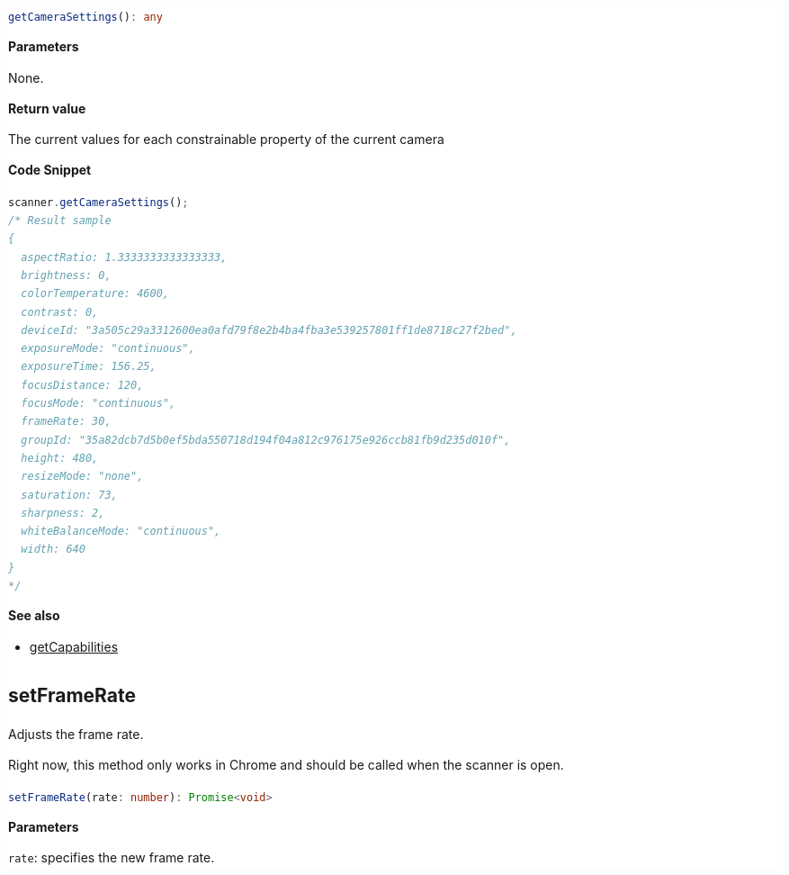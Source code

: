 ```typescript
getCameraSettings(): any
```

**Parameters**

None.

**Return value**

The current values for each constrainable property of the current camera

**Code Snippet**

```js
scanner.getCameraSettings();
/* Result sample
{
  aspectRatio: 1.3333333333333333,
  brightness: 0,
  colorTemperature: 4600,
  contrast: 0,
  deviceId: "3a505c29a3312600ea0afd79f8e2b4ba4fba3e539257801ff1de8718c27f2bed",
  exposureMode: "continuous",
  exposureTime: 156.25,
  focusDistance: 120,
  focusMode: "continuous",
  frameRate: 30,
  groupId: "35a82dcb7d5b0ef5bda550718d194f04a812c976175e926ccb81fb9d235d010f",
  height: 480,
  resizeMode: "none",
  saturation: 73,
  sharpness: 2,
  whiteBalanceMode: "continuous",
  width: 640
}
*/
```

**See also**

* [getCapabilities](#getcapabilities)



## setFrameRate

Adjusts the frame rate.

Right now, this method only works in Chrome and should be called when the scanner is open.

```typescript
setFrameRate(rate: number): Promise<void>
```

**Parameters**

`rate`: specifies the new frame rate.
